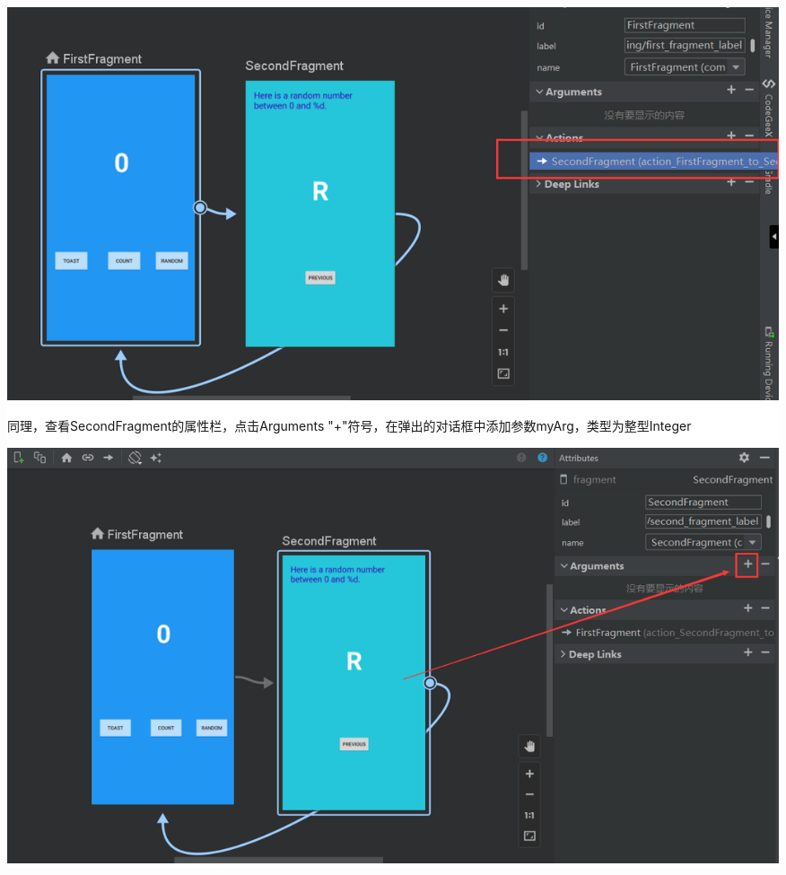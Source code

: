 ![image-20240426195319614](assets/image-20240426195319614.png)

同理，查看SecondFragment的属性栏，点击Arguments "+"符号，在弹出的对话框中添加参数myArg，类型为整型Integer

![image-20240426195440587](assets/image-20240426195440587.png)

